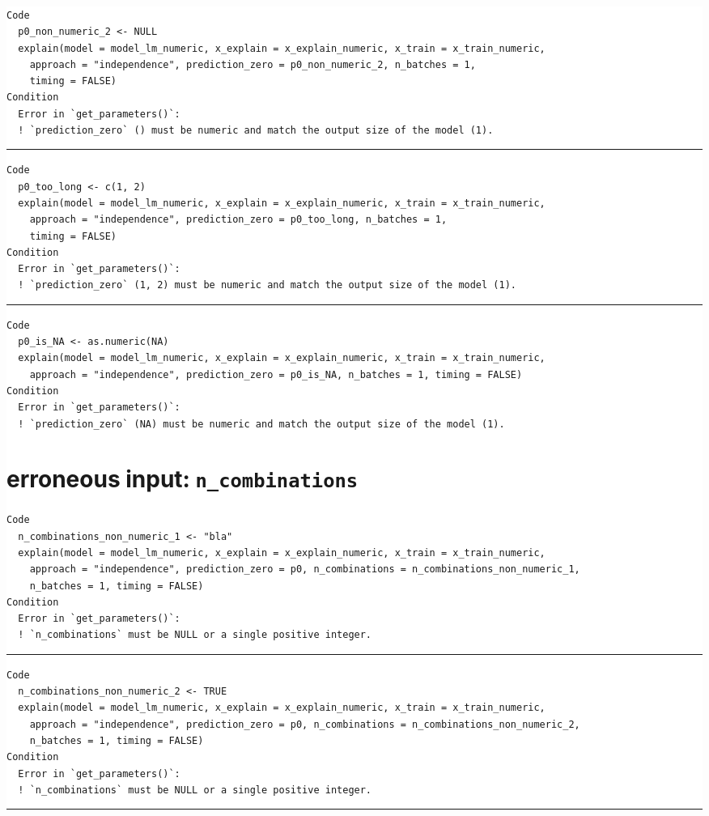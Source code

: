 
    Code
      p0_non_numeric_2 <- NULL
      explain(model = model_lm_numeric, x_explain = x_explain_numeric, x_train = x_train_numeric,
        approach = "independence", prediction_zero = p0_non_numeric_2, n_batches = 1,
        timing = FALSE)
    Condition
      Error in `get_parameters()`:
      ! `prediction_zero` () must be numeric and match the output size of the model (1).

---

    Code
      p0_too_long <- c(1, 2)
      explain(model = model_lm_numeric, x_explain = x_explain_numeric, x_train = x_train_numeric,
        approach = "independence", prediction_zero = p0_too_long, n_batches = 1,
        timing = FALSE)
    Condition
      Error in `get_parameters()`:
      ! `prediction_zero` (1, 2) must be numeric and match the output size of the model (1).

---

    Code
      p0_is_NA <- as.numeric(NA)
      explain(model = model_lm_numeric, x_explain = x_explain_numeric, x_train = x_train_numeric,
        approach = "independence", prediction_zero = p0_is_NA, n_batches = 1, timing = FALSE)
    Condition
      Error in `get_parameters()`:
      ! `prediction_zero` (NA) must be numeric and match the output size of the model (1).

# erroneous input: `n_combinations`

    Code
      n_combinations_non_numeric_1 <- "bla"
      explain(model = model_lm_numeric, x_explain = x_explain_numeric, x_train = x_train_numeric,
        approach = "independence", prediction_zero = p0, n_combinations = n_combinations_non_numeric_1,
        n_batches = 1, timing = FALSE)
    Condition
      Error in `get_parameters()`:
      ! `n_combinations` must be NULL or a single positive integer.

---

    Code
      n_combinations_non_numeric_2 <- TRUE
      explain(model = model_lm_numeric, x_explain = x_explain_numeric, x_train = x_train_numeric,
        approach = "independence", prediction_zero = p0, n_combinations = n_combinations_non_numeric_2,
        n_batches = 1, timing = FALSE)
    Condition
      Error in `get_parameters()`:
      ! `n_combinations` must be NULL or a single positive integer.

---